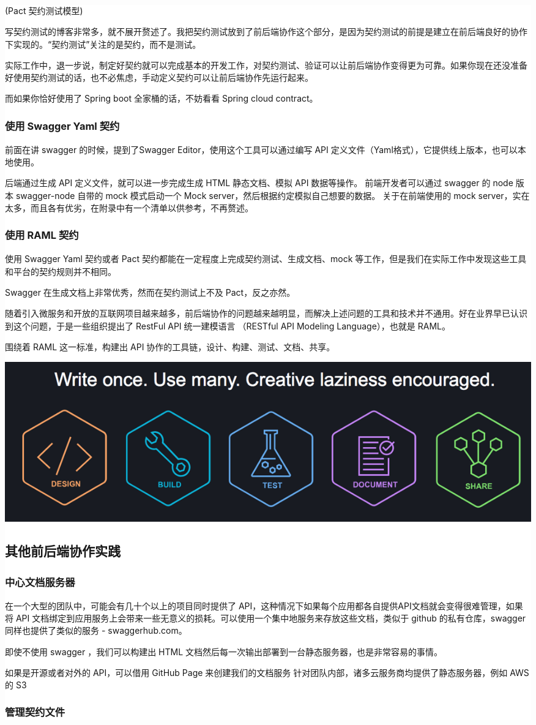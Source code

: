 (Pact 契约测试模型)

写契约测试的博客非常多，就不展开赘述了。我把契约测试放到了前后端协作这个部分，是因为契约测试的前提是建立在前后端良好的协作下实现的。“契约测试”关注的是契约，而不是测试。

实际工作中，退一步说，制定好契约就可以完成基本的开发工作，对契约测试、验证可以让前后端协作变得更为可靠。如果你现在还没准备好使用契约测试的话，也不必焦虑，手动定义契约可以让前后端协作先运行起来。

而如果你恰好使用了 Spring boot 全家桶的话，不妨看看 Spring cloud contract。

### 使用 Swagger Yaml 契约

前面在讲 swagger 的时候，提到了Swagger Editor，使用这个工具可以通过编写 API 定义文件（Yaml格式），它提供线上版本，也可以本地使用。

后端通过生成 API 定义文件，就可以进一步完成生成 HTML 静态文档、模拟 API 数据等操作。
前端开发者可以通过 swagger 的 node 版本 swagger-node 自带的 mock 模式启动一个 Mock server，然后根据约定模拟自己想要的数据。 关于在前端使用的 mock server，实在太多，而且各有优劣，在附录中有一个清单以供参考，不再赘述。

### 使用 RAML 契约

使用 Swagger Yaml 契约或者 Pact 契约都能在一定程度上完成契约测试、生成文档、mock 等工作，但是我们在实际工作中发现这些工具和平台的契约规则并不相同。

Swagger 在生成文档上非常优秀，然而在契约测试上不及 Pact，反之亦然。

随着引入微服务和开放的互联网项目越来越多，前后端协作的问题越来越明显，而解决上述问题的工具和技术并不通用。好在业界早已认识到这个问题，于是一些组织提出了 RestFul API 统一建模语言 （RESTful API Modeling Language），也就是 RAML。

围绕着 RAML 这一标准，构建出 API 协作的工具链，设计、构建、测试、文档、共享。

![raml-model.png](./api-design-document-and-contract/2964802501.png)

## 其他前后端协作实践

### 中心文档服务器

在一个大型的团队中，可能会有几十个以上的项目同时提供了 API，这种情况下如果每个应用都各自提供API文档就会变得很难管理，如果将 API 文档绑定到应用服务上会带来一些无意义的损耗。可以使用一个集中地服务来存放这些文档，类似于 github 的私有仓库，swagger 同样也提供了类似的服务 - swaggerhub.com。

即使不使用 swagger ，我们可以构建出 HTML 文档然后每一次输出部署到一台静态服务器，也是非常容易的事情。

如果是开源或者对外的 API，可以借用 GitHub Page 来创建我们的文档服务
针对团队内部，诸多云服务商均提供了静态服务器，例如 AWS 的 S3

### 管理契约文件
